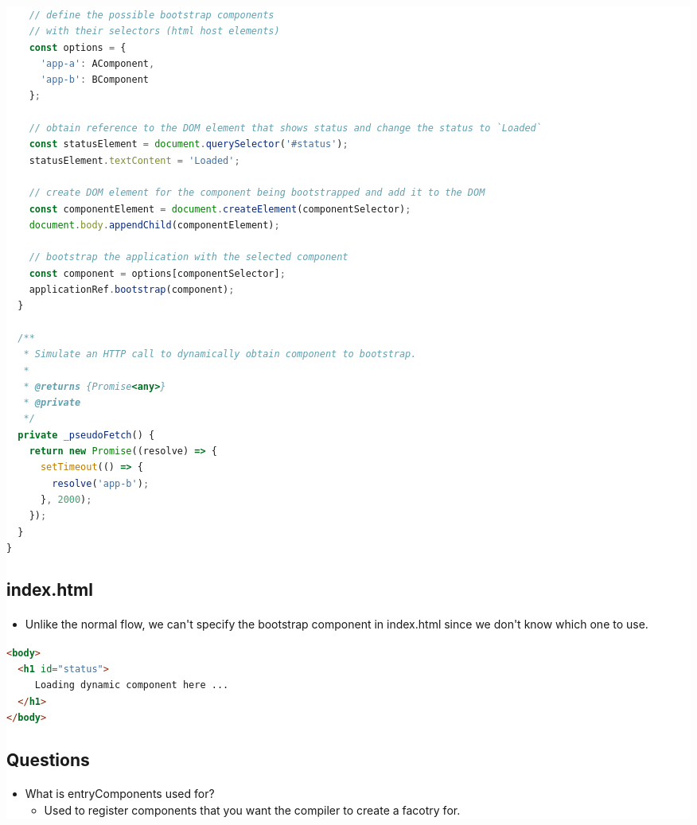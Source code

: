 ````typescript
    // define the possible bootstrap components
    // with their selectors (html host elements)
    const options = {
      'app-a': AComponent,
      'app-b': BComponent
    };

    // obtain reference to the DOM element that shows status and change the status to `Loaded`
    const statusElement = document.querySelector('#status');
    statusElement.textContent = 'Loaded';

    // create DOM element for the component being bootstrapped and add it to the DOM
    const componentElement = document.createElement(componentSelector);
    document.body.appendChild(componentElement);

    // bootstrap the application with the selected component
    const component = options[componentSelector];
    applicationRef.bootstrap(component);
  }

  /**
   * Simulate an HTTP call to dynamically obtain component to bootstrap.
   *
   * @returns {Promise<any>}
   * @private
   */
  private _pseudoFetch() {
    return new Promise((resolve) => {
      setTimeout(() => {
        resolve('app-b');
      }, 2000);
    });
  }
}
````

## index.html
- Unlike the normal flow, we can't specify the bootstrap component in index.html since we don't know which one to use.
````html
<body>
  <h1 id="status">
     Loading dynamic component here ...
  </h1>
</body>
````
Questions
--------------------------------------------------------------------------------------------------
* What is entryComponents used for?
  - Used to register components that you want the compiler to create a facotry for.
